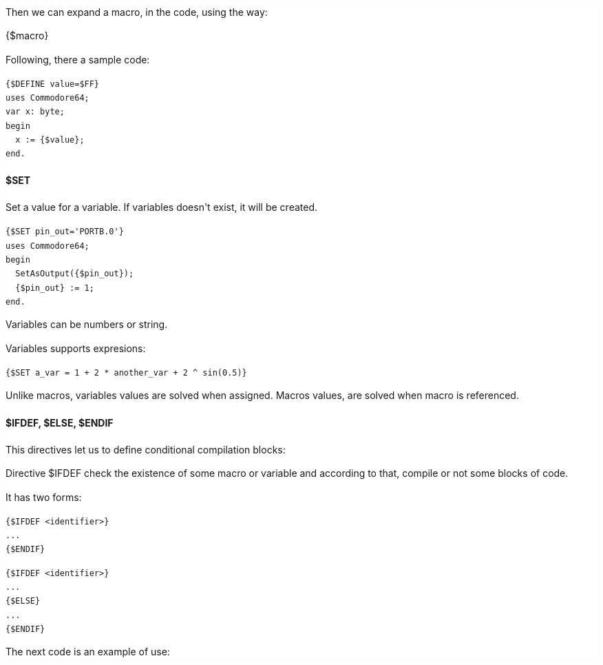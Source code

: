 Then we can expand a macro, in the code, using the way:

{$macro}

Following, there a sample code:

```
{$DEFINE value=$FF}
uses Commodore64;
var x: byte;
begin
  x := {$value};
end.
```

#### $SET

Set a value for a variable. If variables doesn't exist, it will be created.

```
{$SET pin_out='PORTB.0'}
uses Commodore64;
begin
  SetAsOutput({$pin_out});
  {$pin_out} := 1;
end.
```

Variables can be numbers or string.

Variables supports expresions:

```
{$SET a_var = 1 + 2 * another_var + 2 ^ sin(0.5)}
```

Unlike macros, variables values are solved when assigned. Macros values, are solved when macro is referenced.

#### $IFDEF, $ELSE, $ENDIF

This directives let us to define conditional compilation blocks:

Directive $IFDEF check the existence of some macro or variable and according to that, compile or not some blocks of code.

It has two forms: 

```
{$IFDEF <identifier>} 
... 
{$ENDIF}
```

```
{$IFDEF <identifier>} 
... 
{$ELSE}
... 
{$ENDIF}
```
The next code is an example of use:
